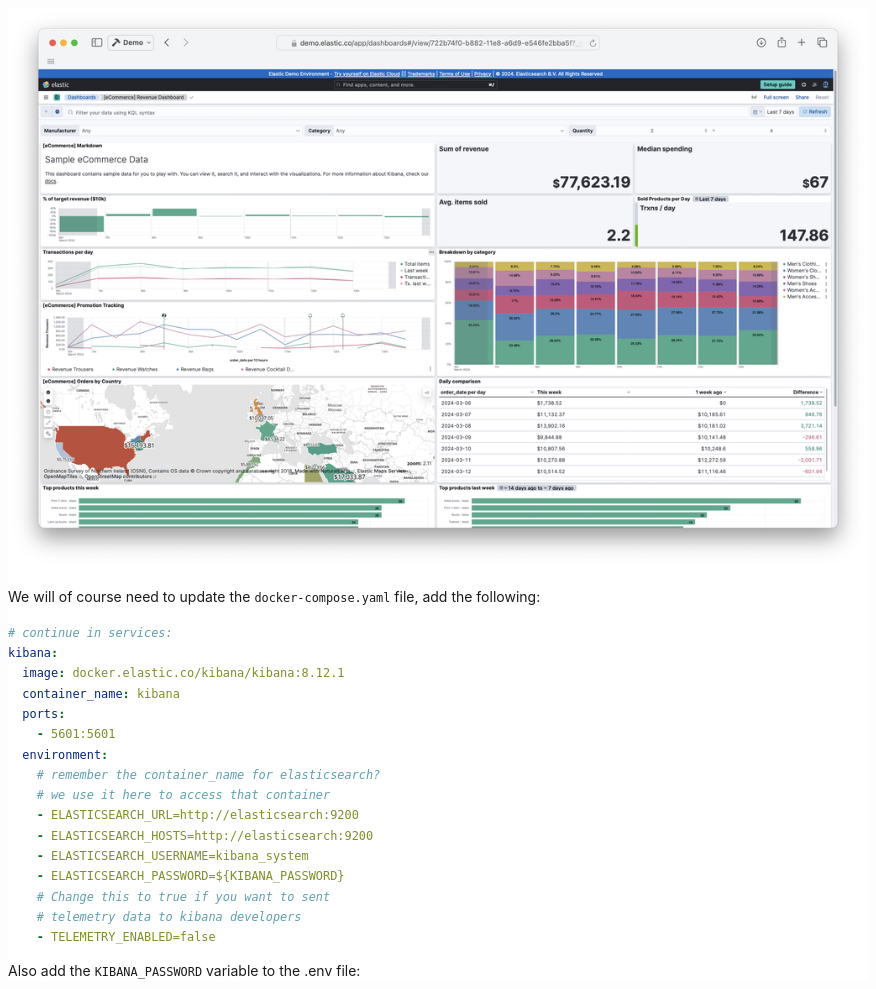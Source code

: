 ![image5](images/image13.png)

We will of course need to update the `docker-compose.yaml` file, add the following:

```yaml
# continue in services:
kibana:
  image: docker.elastic.co/kibana/kibana:8.12.1
  container_name: kibana
  ports:
    - 5601:5601
  environment:
    # remember the container_name for elasticsearch?
    # we use it here to access that container
    - ELASTICSEARCH_URL=http://elasticsearch:9200
    - ELASTICSEARCH_HOSTS=http://elasticsearch:9200
    - ELASTICSEARCH_USERNAME=kibana_system
    - ELASTICSEARCH_PASSWORD=${KIBANA_PASSWORD}
    # Change this to true if you want to sent
    # telemetry data to kibana developers
    - TELEMETRY_ENABLED=false
```

Also add the `KIBANA_PASSWORD` variable to the .env file:
